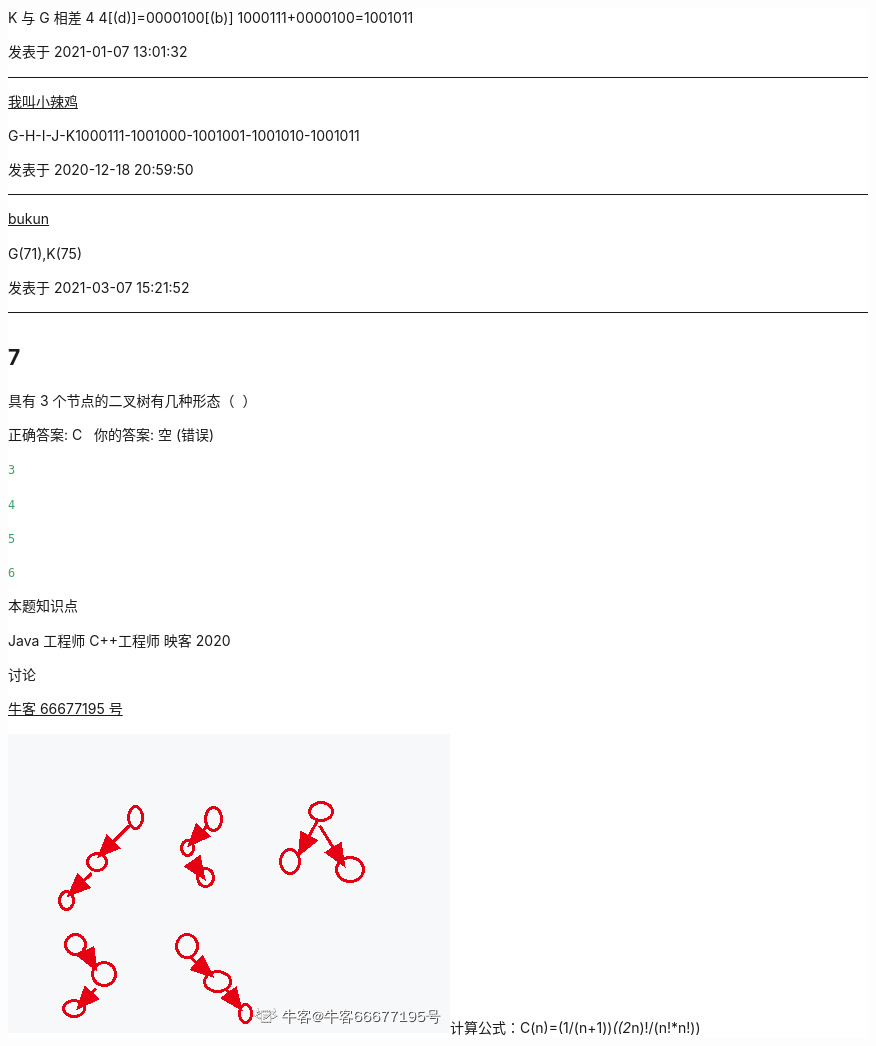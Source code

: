 K 与 G 相差 4
4[(d)]=0000100[(b)]
1000111+0000100=1001011

发表于 2021-01-07 13:01:32

* * *

[我叫小辣鸡](https://www.nowcoder.com/profile/479536698)

G-H-I-J-K1000111-1001000-1001001-1001010-1001011

发表于 2020-12-18 20:59:50

* * *

[bukun](https://www.nowcoder.com/profile/514169517)

G(71),K(75)

发表于 2021-03-07 15:21:52

* * *

## 7

具有 3 个节点的二叉树有几种形态（  ）

正确答案: C   你的答案: 空 (错误)

```cpp
3
```

```cpp
4
```

```cpp
5
```

```cpp
6
```

本题知识点

Java 工程师 C++工程师 映客 2020

讨论

[牛客 66677195 号](https://www.nowcoder.com/profile/66677195)

![](img/7e8e3dc1265390c869ee96c983a68756.png)计算公式：C(n)=(1/(n+1))*((2*n)!/(n!*n!))
